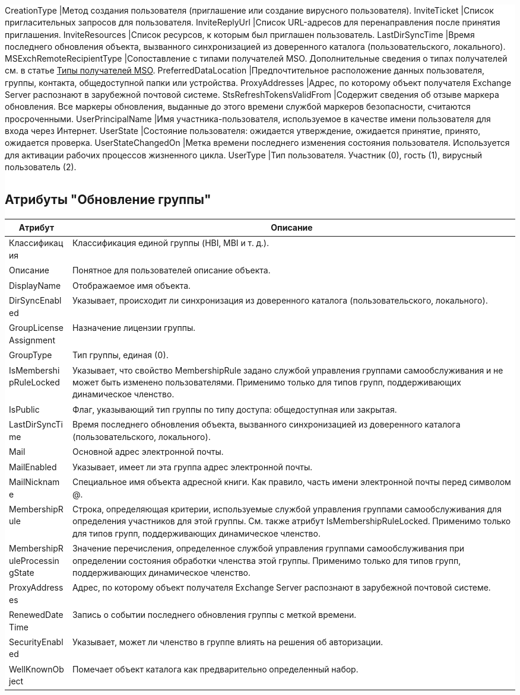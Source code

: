 CreationType |Метод создания пользователя (приглашение или создание вирусного пользователя).
InviteTicket |Список пригласительных запросов для пользователя.
InviteReplyUrl |Список URL-адресов для перенаправления после принятия приглашения.
InviteResources |Список ресурсов, к которым был приглашен пользователь.
LastDirSyncTime |Время последнего обновления объекта, вызванного синхронизацией из доверенного каталога (пользовательского, локального).
MSExchRemoteRecipientType |Сопоставление с типами получателей MSO. Дополнительные сведения о типах получателей см. в статье [Типы получателей MSO](https://msdn.microsoft.com/library/microsoft.office.interop.outlook.recipient.type.aspx).
PreferredDataLocation |Предпочтительное расположение данных пользователя, группы, контакта, общедоступной папки или устройства.
ProxyAddresses |Адрес, по которому объект получателя Exchange Server распознают в зарубежной почтовой системе.
StsRefreshTokensValidFrom |Содержит сведения об отзыве маркера обновления. Все маркеры обновления, выданные до этого времени службой маркеров безопасности, считаются просроченными.
UserPrincipalName |Имя участника-пользователя, используемое в качестве имени пользователя для входа через Интернет.
UserState |Состояние пользователя: ожидается утверждение, ожидается принятие, принято, ожидается проверка.
UserStateChangedOn |Метка времени последнего изменения состояния пользователя. Используется для активации рабочих процессов жизненного цикла.
UserType |Тип пользователя. Участник (0), гость (1), вирусный пользователь (2).

## Атрибуты "Обновление группы"
Атрибут | Описание
-------------------------------     | -------------------------------------------------------------------------------------------------------------------------------------------------------
Классификация | Классификация единой группы (HBI, MBI и т. д.).
Описание | Понятное для пользователей описание объекта.  
DisplayName |Отображаемое имя объекта.
DirSyncEnabled |Указывает, происходит ли синхронизация из доверенного каталога (пользовательского, локального).
GroupLicenseAssignment |Назначение лицензии группы.
GroupType |Тип группы, единая (0).
IsMembershipRuleLocked |Указывает, что свойство MembershipRule задано службой управления группами самообслуживания и не может быть изменено пользователями. Применимо только для типов групп, поддерживающих динамическое членство.
IsPublic |Флаг, указывающий тип группы по типу доступа: общедоступная или закрытая.
LastDirSyncTime |Время последнего обновления объекта, вызванного синхронизацией из доверенного каталога (пользовательского, локального).
Mail |Основной адрес электронной почты.
MailEnabled |Указывает, имеет ли эта группа адрес электронной почты.
MailNickname |Специальное имя объекта адресной книги. Как правило, часть имени электронной почты перед символом @.   
MembershipRule |Строка, определяющая критерии, используемые службой управления группами самообслуживания для определения участников для этой группы. См. также атрибут IsMembershipRuleLocked. Применимо только для типов групп, поддерживающих динамическое членство.
MembershipRuleProcessingState| Значение перечисления, определенное службой управления группами самообслуживания при определении состояния обработки членства этой группы. Применимо только для типов групп, поддерживающих динамическое членство.
ProxyAddresses |Адрес, по которому объект получателя Exchange Server распознают в зарубежной почтовой системе.
RenewedDateTime |Запись о событии последнего обновления группы с меткой времени.   
SecurityEnabled |Указывает, может ли членство в группе влиять на решения об авторизации.
WellKnownObject |Помечает объект каталога как предварительно определенный набор.
